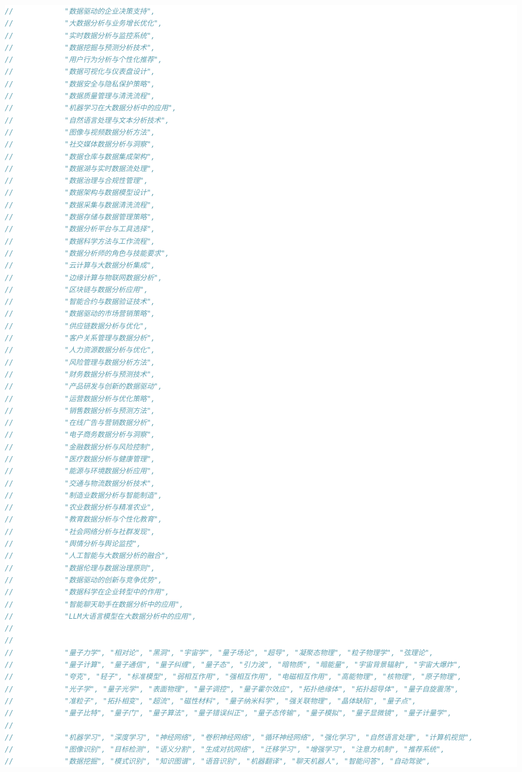 ```java
//            "数据驱动的企业决策支持",
//            "大数据分析与业务增长优化",
//            "实时数据分析与监控系统",
//            "数据挖掘与预测分析技术",
//            "用户行为分析与个性化推荐",
//            "数据可视化与仪表盘设计",
//            "数据安全与隐私保护策略",
//            "数据质量管理与清洗流程",
//            "机器学习在大数据分析中的应用",
//            "自然语言处理与文本分析技术",
//            "图像与视频数据分析方法",
//            "社交媒体数据分析与洞察",
//            "数据仓库与数据集成架构",
//            "数据湖与实时数据流处理",
//            "数据治理与合规性管理",
//            "数据架构与数据模型设计",
//            "数据采集与数据清洗流程",
//            "数据存储与数据管理策略",
//            "数据分析平台与工具选择",
//            "数据科学方法与工作流程",
//            "数据分析师的角色与技能要求",
//            "云计算与大数据分析集成",
//            "边缘计算与物联网数据分析",
//            "区块链与数据分析应用",
//            "智能合约与数据验证技术",
//            "数据驱动的市场营销策略",
//            "供应链数据分析与优化",
//            "客户关系管理与数据分析",
//            "人力资源数据分析与优化",
//            "风险管理与数据分析方法",
//            "财务数据分析与预测技术",
//            "产品研发与创新的数据驱动",
//            "运营数据分析与优化策略",
//            "销售数据分析与预测方法",
//            "在线广告与营销数据分析",
//            "电子商务数据分析与洞察",
//            "金融数据分析与风险控制",
//            "医疗数据分析与健康管理",
//            "能源与环境数据分析应用",
//            "交通与物流数据分析技术",
//            "制造业数据分析与智能制造",
//            "农业数据分析与精准农业",
//            "教育数据分析与个性化教育",
//            "社会网络分析与社群发现",
//            "舆情分析与舆论监控",
//            "人工智能与大数据分析的融合",
//            "数据伦理与数据治理原则",
//            "数据驱动的创新与竞争优势",
//            "数据科学在企业转型中的作用",
//            "智能聊天助手在数据分析中的应用",
//            "LLM大语言模型在大数据分析中的应用",
//
//
//            "量子力学", "相对论", "黑洞", "宇宙学", "量子场论", "超导", "凝聚态物理", "粒子物理学", "弦理论",
//            "量子计算", "量子通信", "量子纠缠", "量子态", "引力波", "暗物质", "暗能量", "宇宙背景辐射", "宇宙大爆炸",
//            "夸克", "轻子", "标准模型", "弱相互作用", "强相互作用", "电磁相互作用", "高能物理", "核物理", "原子物理",
//            "光子学", "量子光学", "表面物理", "量子调控", "量子霍尔效应", "拓扑绝缘体", "拓扑超导体", "量子自旋震荡",
//            "准粒子", "拓扑相变", "超流", "磁性材料", "量子纳米科学", "强关联物理", "晶体缺陷", "量子点",
//            "量子比特", "量子门", "量子算法", "量子错误纠正", "量子态传输", "量子模拟", "量子显微镜", "量子计量学",
//
//            "机器学习", "深度学习", "神经网络", "卷积神经网络", "循环神经网络", "强化学习", "自然语言处理", "计算机视觉",
//            "图像识别", "目标检测", "语义分割", "生成对抗网络", "迁移学习", "增强学习", "注意力机制", "推荐系统",
//            "数据挖掘", "模式识别", "知识图谱", "语音识别", "机器翻译", "聊天机器人", "智能问答", "自动驾驶",
```